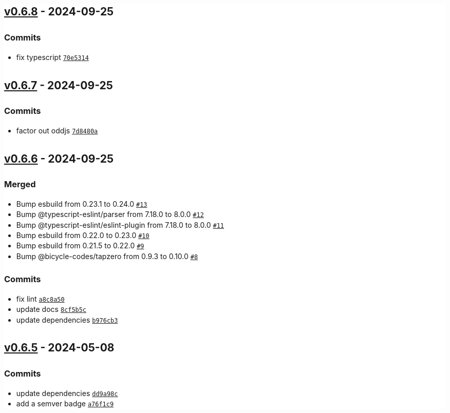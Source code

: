 ## [v0.6.8](https://github.com/bicycle-codes/request/compare/v0.6.7...v0.6.8) - 2024-09-25

### Commits

- fix typescript [`70e5314`](https://github.com/bicycle-codes/request/commit/70e531483a756006bb16e03ed0e922456b8c49cd)

## [v0.6.7](https://github.com/bicycle-codes/request/compare/v0.6.6...v0.6.7) - 2024-09-25

### Commits

- factor out oddjs [`7d8480a`](https://github.com/bicycle-codes/request/commit/7d8480a5c83673087cf397bc8b667f94ffae9f55)

## [v0.6.6](https://github.com/bicycle-codes/request/compare/v0.6.5...v0.6.6) - 2024-09-25

### Merged

- Bump esbuild from 0.23.1 to 0.24.0 [`#13`](https://github.com/bicycle-codes/request/pull/13)
- Bump @typescript-eslint/parser from 7.18.0 to 8.0.0 [`#12`](https://github.com/bicycle-codes/request/pull/12)
- Bump @typescript-eslint/eslint-plugin from 7.18.0 to 8.0.0 [`#11`](https://github.com/bicycle-codes/request/pull/11)
- Bump esbuild from 0.22.0 to 0.23.0 [`#10`](https://github.com/bicycle-codes/request/pull/10)
- Bump esbuild from 0.21.5 to 0.22.0 [`#9`](https://github.com/bicycle-codes/request/pull/9)
- Bump @bicycle-codes/tapzero from 0.9.3 to 0.10.0 [`#8`](https://github.com/bicycle-codes/request/pull/8)

### Commits

- fix lint [`a8c8a50`](https://github.com/bicycle-codes/request/commit/a8c8a50a4bb82d3e0be5b256bc8c9096cd5cbf70)
- update docs [`8cf5b5c`](https://github.com/bicycle-codes/request/commit/8cf5b5cc4c12f4af0bb4cab1801b65ece253a866)
- update dependencies [`b976cb3`](https://github.com/bicycle-codes/request/commit/b976cb357c6e0bba0c89df9bb702eff1fc65166c)

## [v0.6.5](https://github.com/bicycle-codes/request/compare/v0.6.4...v0.6.5) - 2024-05-08

### Commits

- update dependencies [`dd9a98c`](https://github.com/bicycle-codes/request/commit/dd9a98ccac93d716ee9c0e7ae7474d85f0186f22)
- add a semver badge [`a76f1c9`](https://github.com/bicycle-codes/request/commit/a76f1c98262e8433c74825161ed2a6607fc6d6cf)
